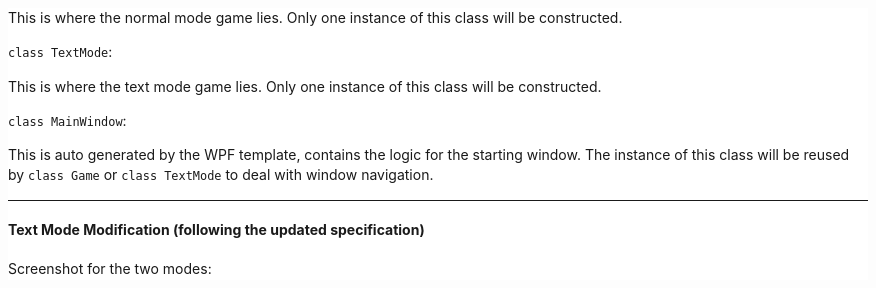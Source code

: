 This is where the normal mode game lies. Only one instance of this class will be constructed.

`class TextMode`:

This is where the text mode game lies. Only one instance of this class will be constructed.

`class MainWindow`:

This is auto generated by the WPF template, contains the logic for the starting window. The instance of this class will be reused by `class Game` or `class TextMode` to deal with window navigation.

---

#### **Text Mode Modification (following the updated specification)**

Screenshot for the two modes:
